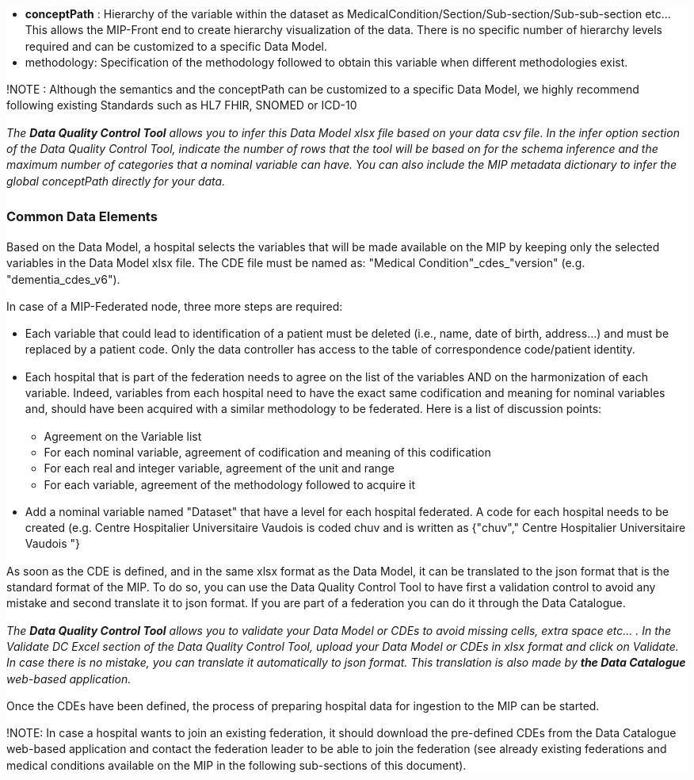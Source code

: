 - **conceptPath** : Hierarchy of the variable within the dataset as MedicalCondition/Section/Sub-section/Sub-sub-section etc… This allows the MIP-Front end to create hierarchy visualization of the data. There is no specific number of hierarchy levels required and can be customized to a specific Data Model.
- methodology: Specification of the methodology followed to obtain this variable when different methodologies exist.

!NOTE : Although the semantics and the conceptPath can be customized to a specific Data Model, we highly recommend following existing Standards such as HL7 FHIR, SNOMED or ICD-10

*The **Data Quality Control Tool** allows you to infer this Data Model xlsx file based on your data csv file. In the infer option section of the Data Quality Control Tool, indicate the number of rows that the tool will be based on for the schema inference and the maximum number of categories that a nominal variable can have. You can also include the MIP metadata dictionary to infer the global conceptPath directly for your data.*

### Common Data Elements

Based on the Data Model, a hospital selects the variables that will be made available on the MIP by keeping only the selected variables in the Data Model xlsx file. The CDE file must be named as: "Medical Condition"\_cdes\_"version" (e.g. "dementia\_cdes\_v6").

In case of a MIP-Federated node, three more steps are required:

- Each variable that could lead to identification of a patient must be deleted (i.e., name, date of birth, address…) and must be replaced by a patient code. Only the data controller has access to the table of correspondence code/patient identity.
- Each hospital that is part of the federation needs to agree on the list of the variables AND on the harmonization of each variable. Indeed, variables from each hospital need to have the exact same codification and meaning for nominal variables and, should have been acquired with a similar methodology to be federated. Here is a list of discussion points:
  - Agreement on the Variable list
  - For each nominal variable, agreement of codification and meaning of this codification
  - For each real and integer variable, agreement of the unit and range
  - For each variable, agreement of the methodology followed to acquire it

- Add a nominal variable named "Dataset" that have a level for each hospital federated. A code for each hospital needs to be created (e.g. Centre Hospitalier Universitaire Vaudois is coded chuv and is written as {"chuv"," Centre Hospitalier Universitaire Vaudois "}

As soon as the CDE is defined, and in the same xlsx format as the Data Model, it can be translated to the json format that is the standard format of the MIP. To do so, you can use the Data Quality Control Tool to have first a validation control to avoid any mistake and second translate it to json format. If you are part of a federation you can do it through the Data Catalogue.

*The **Data Quality Control Tool** allows you to validate your Data Model or CDEs to avoid missing cells, extra space etc… . In the Validate DC Excel section of the Data Quality Control Tool, upload your Data Model or CDEs in xlsx format and click on Validate. In case there is no mistake, you can translate it automatically to json format. This translation is also made by **the Data Catalogue** web-based application.*

Once the CDEs have been defined, the process of preparing hospital data for ingestion to the MIP can be started.

!NOTE: In case a hospital wants to join an existing federation, it should download the pre-defined CDEs from the Data Catalogue web-based application and contact the federation leader to be able to join the federation (see already existing federations and medical conditions available on the MIP in the following sub-sections of this document).
